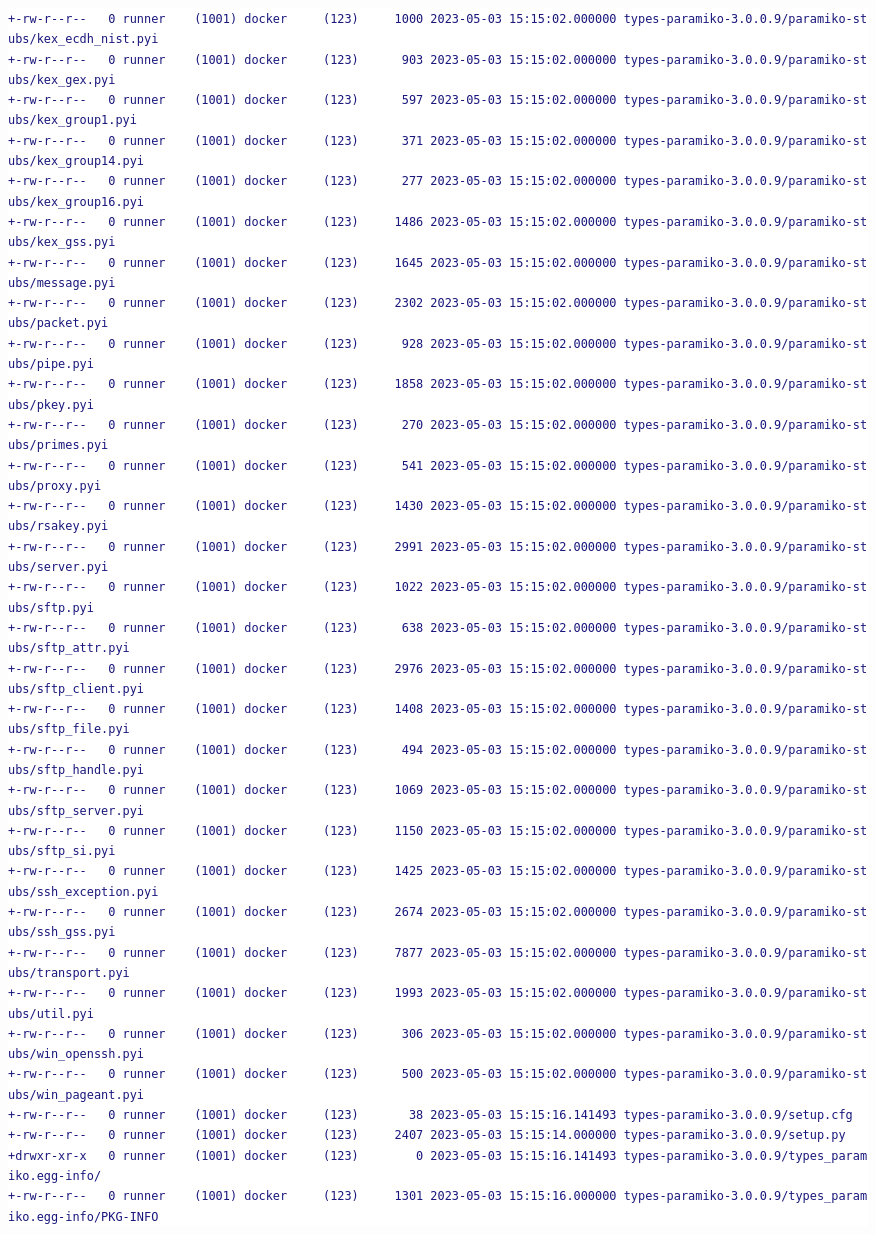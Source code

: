 ```diff
+-rw-r--r--   0 runner    (1001) docker     (123)     1000 2023-05-03 15:15:02.000000 types-paramiko-3.0.0.9/paramiko-stubs/kex_ecdh_nist.pyi
+-rw-r--r--   0 runner    (1001) docker     (123)      903 2023-05-03 15:15:02.000000 types-paramiko-3.0.0.9/paramiko-stubs/kex_gex.pyi
+-rw-r--r--   0 runner    (1001) docker     (123)      597 2023-05-03 15:15:02.000000 types-paramiko-3.0.0.9/paramiko-stubs/kex_group1.pyi
+-rw-r--r--   0 runner    (1001) docker     (123)      371 2023-05-03 15:15:02.000000 types-paramiko-3.0.0.9/paramiko-stubs/kex_group14.pyi
+-rw-r--r--   0 runner    (1001) docker     (123)      277 2023-05-03 15:15:02.000000 types-paramiko-3.0.0.9/paramiko-stubs/kex_group16.pyi
+-rw-r--r--   0 runner    (1001) docker     (123)     1486 2023-05-03 15:15:02.000000 types-paramiko-3.0.0.9/paramiko-stubs/kex_gss.pyi
+-rw-r--r--   0 runner    (1001) docker     (123)     1645 2023-05-03 15:15:02.000000 types-paramiko-3.0.0.9/paramiko-stubs/message.pyi
+-rw-r--r--   0 runner    (1001) docker     (123)     2302 2023-05-03 15:15:02.000000 types-paramiko-3.0.0.9/paramiko-stubs/packet.pyi
+-rw-r--r--   0 runner    (1001) docker     (123)      928 2023-05-03 15:15:02.000000 types-paramiko-3.0.0.9/paramiko-stubs/pipe.pyi
+-rw-r--r--   0 runner    (1001) docker     (123)     1858 2023-05-03 15:15:02.000000 types-paramiko-3.0.0.9/paramiko-stubs/pkey.pyi
+-rw-r--r--   0 runner    (1001) docker     (123)      270 2023-05-03 15:15:02.000000 types-paramiko-3.0.0.9/paramiko-stubs/primes.pyi
+-rw-r--r--   0 runner    (1001) docker     (123)      541 2023-05-03 15:15:02.000000 types-paramiko-3.0.0.9/paramiko-stubs/proxy.pyi
+-rw-r--r--   0 runner    (1001) docker     (123)     1430 2023-05-03 15:15:02.000000 types-paramiko-3.0.0.9/paramiko-stubs/rsakey.pyi
+-rw-r--r--   0 runner    (1001) docker     (123)     2991 2023-05-03 15:15:02.000000 types-paramiko-3.0.0.9/paramiko-stubs/server.pyi
+-rw-r--r--   0 runner    (1001) docker     (123)     1022 2023-05-03 15:15:02.000000 types-paramiko-3.0.0.9/paramiko-stubs/sftp.pyi
+-rw-r--r--   0 runner    (1001) docker     (123)      638 2023-05-03 15:15:02.000000 types-paramiko-3.0.0.9/paramiko-stubs/sftp_attr.pyi
+-rw-r--r--   0 runner    (1001) docker     (123)     2976 2023-05-03 15:15:02.000000 types-paramiko-3.0.0.9/paramiko-stubs/sftp_client.pyi
+-rw-r--r--   0 runner    (1001) docker     (123)     1408 2023-05-03 15:15:02.000000 types-paramiko-3.0.0.9/paramiko-stubs/sftp_file.pyi
+-rw-r--r--   0 runner    (1001) docker     (123)      494 2023-05-03 15:15:02.000000 types-paramiko-3.0.0.9/paramiko-stubs/sftp_handle.pyi
+-rw-r--r--   0 runner    (1001) docker     (123)     1069 2023-05-03 15:15:02.000000 types-paramiko-3.0.0.9/paramiko-stubs/sftp_server.pyi
+-rw-r--r--   0 runner    (1001) docker     (123)     1150 2023-05-03 15:15:02.000000 types-paramiko-3.0.0.9/paramiko-stubs/sftp_si.pyi
+-rw-r--r--   0 runner    (1001) docker     (123)     1425 2023-05-03 15:15:02.000000 types-paramiko-3.0.0.9/paramiko-stubs/ssh_exception.pyi
+-rw-r--r--   0 runner    (1001) docker     (123)     2674 2023-05-03 15:15:02.000000 types-paramiko-3.0.0.9/paramiko-stubs/ssh_gss.pyi
+-rw-r--r--   0 runner    (1001) docker     (123)     7877 2023-05-03 15:15:02.000000 types-paramiko-3.0.0.9/paramiko-stubs/transport.pyi
+-rw-r--r--   0 runner    (1001) docker     (123)     1993 2023-05-03 15:15:02.000000 types-paramiko-3.0.0.9/paramiko-stubs/util.pyi
+-rw-r--r--   0 runner    (1001) docker     (123)      306 2023-05-03 15:15:02.000000 types-paramiko-3.0.0.9/paramiko-stubs/win_openssh.pyi
+-rw-r--r--   0 runner    (1001) docker     (123)      500 2023-05-03 15:15:02.000000 types-paramiko-3.0.0.9/paramiko-stubs/win_pageant.pyi
+-rw-r--r--   0 runner    (1001) docker     (123)       38 2023-05-03 15:15:16.141493 types-paramiko-3.0.0.9/setup.cfg
+-rw-r--r--   0 runner    (1001) docker     (123)     2407 2023-05-03 15:15:14.000000 types-paramiko-3.0.0.9/setup.py
+drwxr-xr-x   0 runner    (1001) docker     (123)        0 2023-05-03 15:15:16.141493 types-paramiko-3.0.0.9/types_paramiko.egg-info/
+-rw-r--r--   0 runner    (1001) docker     (123)     1301 2023-05-03 15:15:16.000000 types-paramiko-3.0.0.9/types_paramiko.egg-info/PKG-INFO
```